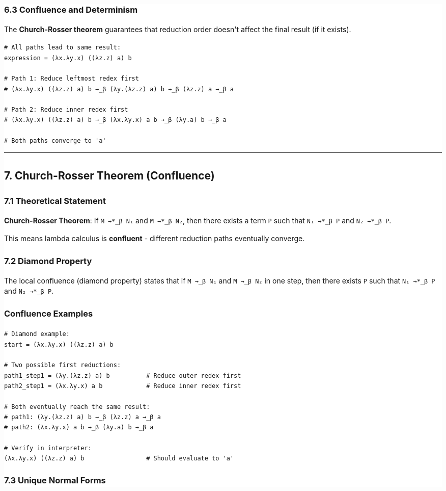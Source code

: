 ### 6.3 Confluence and Determinism

The **Church-Rosser theorem** guarantees that reduction order doesn't affect the final result (if it exists).

```lambda
# All paths lead to same result:
expression = (λx.λy.x) ((λz.z) a) b

# Path 1: Reduce leftmost redex first
# (λx.λy.x) ((λz.z) a) b →_β (λy.(λz.z) a) b →_β (λz.z) a →_β a

# Path 2: Reduce inner redex first  
# (λx.λy.x) ((λz.z) a) b →_β (λx.λy.x) a b →_β (λy.a) b →_β a

# Both paths converge to 'a'
```

---

## 7. Church-Rosser Theorem (Confluence)

### 7.1 Theoretical Statement

**Church-Rosser Theorem**: If `M →*_β N₁` and `M →*_β N₂`, then there exists a term `P` such that `N₁ →*_β P` and `N₂ →*_β P`.

This means lambda calculus is **confluent** - different reduction paths eventually converge.

### 7.2 Diamond Property

The local confluence (diamond property) states that if `M →_β N₁` and `M →_β N₂` in one step, then there exists `P` such that `N₁ →*_β P` and `N₂ →*_β P`.

### Confluence Examples

```lambda
# Diamond example:
start = (λx.λy.x) ((λz.z) a) b

# Two possible first reductions:
path1_step1 = (λy.(λz.z) a) b          # Reduce outer redex first
path2_step1 = (λx.λy.x) a b            # Reduce inner redex first

# Both eventually reach the same result:
# path1: (λy.(λz.z) a) b →_β (λz.z) a →_β a
# path2: (λx.λy.x) a b →_β (λy.a) b →_β a

# Verify in interpreter:
(λx.λy.x) ((λz.z) a) b                 # Should evaluate to 'a'
```

### 7.3 Unique Normal Forms
